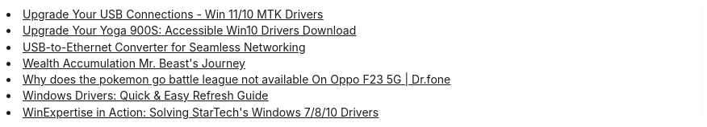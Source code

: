 <li><a href="https://driver-install.techidaily.com/upgrade-your-usb-connections-win-1110-mtk-drivers/"><u>Upgrade Your USB Connections - Win 11/10 MTK Drivers</u></a></li>
<li><a href="https://driver-install.techidaily.com/upgrade-your-yoga-900s-accessible-win10-drivers-download/"><u>Upgrade Your Yoga 900S: Accessible Win10 Drivers Download</u></a></li>
<li><a href="https://driver-install.techidaily.com/usb-to-ethernet-converter-for-seamless-networking/"><u>USB-to-Ethernet Converter for Seamless Networking</u></a></li>
<li><a href="https://youtube-docs.techidaily.com/h-accumulation-mr-beasts-journey/"><u>Wealth Accumulation  Mr. Beast's Journey</u></a></li>
<li><a href="https://android-pokemon-go.techidaily.com/why-does-the-pokemon-go-battle-league-not-available-on-oppo-f23-5g-drfone-by-drfone-virtual-android/"><u>Why does the pokemon go battle league not available On Oppo F23 5G | Dr.fone</u></a></li>
<li><a href="https://driver-install.techidaily.com/windows-drivers-quick-and-easy-refresh-guide/"><u>Windows Drivers: Quick & Easy Refresh Guide</u></a></li>
<li><a href="https://driver-install.techidaily.com/winexpertise-in-action-solving-startechs-windows-7810-drivers/"><u>WinExpertise in Action: Solving StarTech's Windows 7/8/10 Drivers</u></a></li>
</ul></div>
